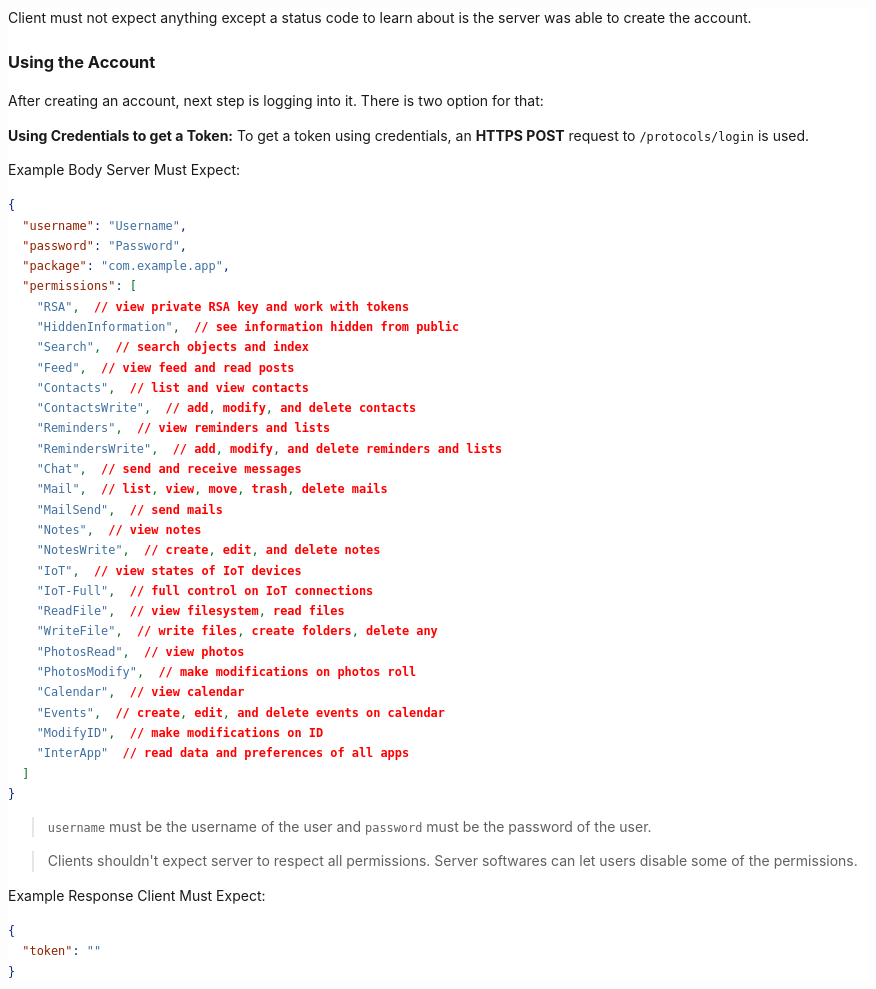 Client must not expect anything except a status code to learn about is the server was able to create the account.

### Using the Account

After creating an account, next step is logging into it. There is two option for that:

**Using Credentials to get a Token:**
To get a token using credentials, an **HTTPS POST** request to `/protocols/login` is used.

Example Body Server Must Expect:
```JSON
{
  "username": "Username",
  "password": "Password",
  "package": "com.example.app",
  "permissions": [
    "RSA",  // view private RSA key and work with tokens
    "HiddenInformation",  // see information hidden from public
    "Search",  // search objects and index
    "Feed",  // view feed and read posts
    "Contacts",  // list and view contacts
    "ContactsWrite",  // add, modify, and delete contacts
    "Reminders",  // view reminders and lists
    "RemindersWrite",  // add, modify, and delete reminders and lists
    "Chat",  // send and receive messages
    "Mail",  // list, view, move, trash, delete mails
    "MailSend",  // send mails
    "Notes",  // view notes
    "NotesWrite",  // create, edit, and delete notes
    "IoT",  // view states of IoT devices
    "IoT-Full",  // full control on IoT connections
    "ReadFile",  // view filesystem, read files
    "WriteFile",  // write files, create folders, delete any
    "PhotosRead",  // view photos
    "PhotosModify",  // make modifications on photos roll
    "Calendar",  // view calendar
    "Events",  // create, edit, and delete events on calendar
    "ModifyID",  // make modifications on ID
    "InterApp"  // read data and preferences of all apps
  ]
}
```

> `username` must be the username of the user and `password` must be the password of the user.

> Clients shouldn't expect server to respect all permissions.
> Server softwares can let users disable some of the permissions.

Example Response Client Must Expect:

```JSON
{
  "token": ""
}
```
